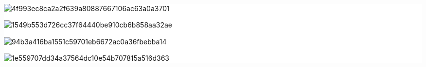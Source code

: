 ![4f993ec8ca2a2f639a80887667106ac63a0a3701](https://github.com/elyse502/AirBnB_clone_v2/assets/125453474/1fb807de-32a5-44a5-8d50-7b34bf7df6bf)

![1549b553d726cc37f64440be910cb6b858aa32ae](https://github.com/elyse502/AirBnB_clone_v2/assets/125453474/4a0bc6d0-204c-4aba-8bfa-81f55864666c)

![94b3a416ba1551c59701eb6672ac0a36fbebba14](https://github.com/elyse502/AirBnB_clone_v2/assets/125453474/22b93c18-24b5-4263-8817-83bbee2e12d8)

![1e559707dd34a37564dc10e54b707815a516d363](https://github.com/elyse502/AirBnB_clone_v2/assets/125453474/ae47bcbf-ff74-4311-acc3-377e5a98a4df)












